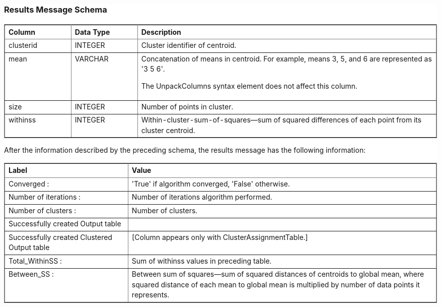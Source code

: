 <h3 class="title sectiontitle">Results Message Schema</h3><div class="tablenoborder"><table cellpadding="4" cellspacing="0" summary="" id="hkw1507162473507__table_N10017_N1000E_N1000C_N10001" class="table" frame="border" border="1" rules="all"><div class="caption"></div><colgroup span="1"><col style="width:15.384615384615385%" span="1"></col><col style="width:15.384615384615385%" span="1"></col><col style="width:69.23076923076923%" span="1"></col></colgroup><thead class="thead" style="text-align:left;"><tr class="row"><th class="entry nocellnorowborder" style="vertical-align:top;" id="d174396e380" rowspan="1" colspan="1">Column</th><th class="entry nocellnorowborder" style="vertical-align:top;" id="d174396e382" rowspan="1" colspan="1">Data Type</th><th class="entry cell-norowborder" style="vertical-align:top;" id="d174396e384" rowspan="1" colspan="1">Description</th></tr></thead><tbody class="tbody"><tr class="row"><td class="entry nocellnorowborder" style="vertical-align:top;" headers="d174396e380" rowspan="1" colspan="1">clusterid</td><td class="entry nocellnorowborder" style="vertical-align:top;" headers="d174396e382" rowspan="1" colspan="1">INTEGER</td><td class="entry cell-norowborder" style="vertical-align:top;" headers="d174396e384" rowspan="1" colspan="1">Cluster identifier of centroid.</td></tr><tr class="row"><td class="entry nocellnorowborder" style="vertical-align:top;" headers="d174396e380" rowspan="1" colspan="1">mean</td><td class="entry nocellnorowborder" style="vertical-align:top;" headers="d174396e382" rowspan="1" colspan="1">VARCHAR</td><td class="entry cell-norowborder" style="vertical-align:top;" headers="d174396e384" rowspan="1" colspan="1">Concatenation of means in centroid. For example, means 3, 5, and 6 are represented as '3 5 6'.
<p class="p">The UnpackColumns syntax element does not affect this column.</p></td></tr><tr class="row"><td class="entry nocellnorowborder" style="vertical-align:top;" headers="d174396e380" rowspan="1" colspan="1">size</td><td class="entry nocellnorowborder" style="vertical-align:top;" headers="d174396e382" rowspan="1" colspan="1">INTEGER</td><td class="entry cell-norowborder" style="vertical-align:top;" headers="d174396e384" rowspan="1" colspan="1">Number of points in cluster.</td></tr><tr class="row"><td class="entry row-nocellborder" style="vertical-align:top;" headers="d174396e380" rowspan="1" colspan="1">withinss</td><td class="entry row-nocellborder" style="vertical-align:top;" headers="d174396e382" rowspan="1" colspan="1">INTEGER</td><td class="entry cellrowborder" style="vertical-align:top;" headers="d174396e384" rowspan="1" colspan="1">Within-cluster-sum-of-squares—sum of squared differences of each point from its cluster centroid.</td></tr></tbody></table></div>
<p class="p">After the information described by the preceding schema, the results message has the following information:</p><div class="tablenoborder"><table cellpadding="4" cellspacing="0" summary="" id="hkw1507162473507__table_N1007F_N1000E_N1000C_N10001" class="table" frame="border" border="1" rules="all"><div class="caption"></div><colgroup span="1"><col style="width:28.57142857142857%" span="1"></col><col style="width:71.42857142857143%" span="1"></col></colgroup><thead class="thead" style="text-align:left;"><tr class="row"><th class="entry nocellnorowborder" style="vertical-align:top;" id="d174396e425" rowspan="1" colspan="1">Label</th><th class="entry cell-norowborder" style="vertical-align:top;" id="d174396e427" rowspan="1" colspan="1">Value</th></tr></thead><tbody class="tbody"><tr class="row"><td class="entry nocellnorowborder" style="vertical-align:top;" headers="d174396e425" rowspan="1" colspan="1">Converged :</td><td class="entry cell-norowborder" style="vertical-align:top;" headers="d174396e427" rowspan="1" colspan="1">'True' if algorithm converged, 'False' otherwise.</td></tr><tr class="row"><td class="entry nocellnorowborder" style="vertical-align:top;" headers="d174396e425" rowspan="1" colspan="1">Number of iterations :</td><td class="entry cell-norowborder" style="vertical-align:top;" headers="d174396e427" rowspan="1" colspan="1">Number of iterations algorithm performed.</td></tr><tr class="row"><td class="entry nocellnorowborder" style="vertical-align:top;" headers="d174396e425" rowspan="1" colspan="1">Number of clusters :</td><td class="entry cell-norowborder" style="vertical-align:top;" headers="d174396e427" rowspan="1" colspan="1">Number of clusters.</td></tr><tr class="row"><td class="entry nocellnorowborder" style="vertical-align:top;" headers="d174396e425" rowspan="1" colspan="1">Successfully created Output table</td><td class="entry cell-norowborder" style="vertical-align:top;" headers="d174396e427" rowspan="1" colspan="1"> </td></tr><tr class="row"><td class="entry nocellnorowborder" style="vertical-align:top;" headers="d174396e425" rowspan="1" colspan="1">Successfully created Clustered Output table</td><td class="entry cell-norowborder" style="vertical-align:top;" headers="d174396e427" rowspan="1" colspan="1">[Column appears only with ClusterAssignmentTable.]</td></tr><tr class="row"><td class="entry nocellnorowborder" style="vertical-align:top;" headers="d174396e425" rowspan="1" colspan="1">Total_WithinSS :</td><td class="entry cell-norowborder" style="vertical-align:top;" headers="d174396e427" rowspan="1" colspan="1">Sum of withinss values in preceding table.</td></tr><tr class="row"><td class="entry row-nocellborder" style="vertical-align:top;" headers="d174396e425" rowspan="1" colspan="1">Between_SS :</td><td class="entry cellrowborder" style="vertical-align:top;" headers="d174396e427" rowspan="1" colspan="1">Between sum of squares—sum of squared distances of centroids to global mean, where squared distance of each mean to global mean is multiplied by number of data points it represents.</td></tr></tbody></table></div></div><div class="section" id="hkw1507162473507__section_nsg_cqd_ycb">